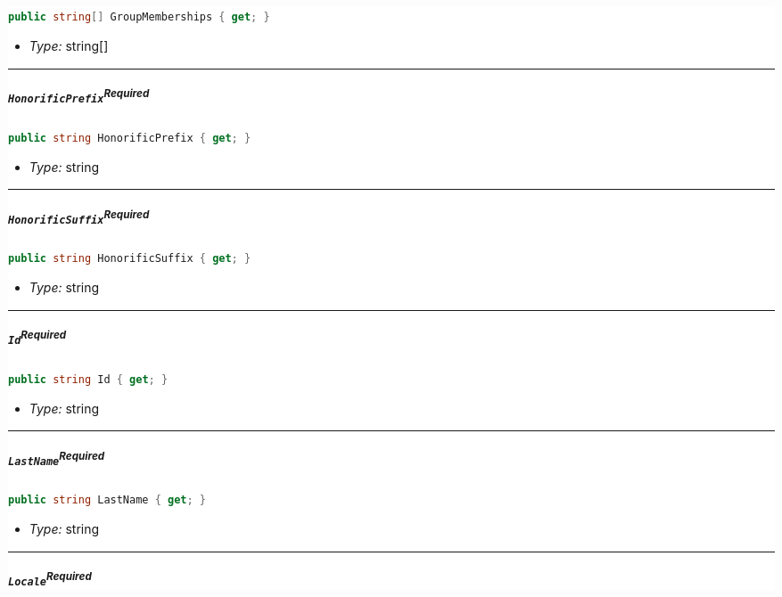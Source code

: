 ```csharp
public string[] GroupMemberships { get; }
```

- *Type:* string[]

---

##### `HonorificPrefix`<sup>Required</sup> <a name="HonorificPrefix" id="@cdktf/provider-okta.dataOktaUsers.DataOktaUsersUsersOutputReference.property.honorificPrefix"></a>

```csharp
public string HonorificPrefix { get; }
```

- *Type:* string

---

##### `HonorificSuffix`<sup>Required</sup> <a name="HonorificSuffix" id="@cdktf/provider-okta.dataOktaUsers.DataOktaUsersUsersOutputReference.property.honorificSuffix"></a>

```csharp
public string HonorificSuffix { get; }
```

- *Type:* string

---

##### `Id`<sup>Required</sup> <a name="Id" id="@cdktf/provider-okta.dataOktaUsers.DataOktaUsersUsersOutputReference.property.id"></a>

```csharp
public string Id { get; }
```

- *Type:* string

---

##### `LastName`<sup>Required</sup> <a name="LastName" id="@cdktf/provider-okta.dataOktaUsers.DataOktaUsersUsersOutputReference.property.lastName"></a>

```csharp
public string LastName { get; }
```

- *Type:* string

---

##### `Locale`<sup>Required</sup> <a name="Locale" id="@cdktf/provider-okta.dataOktaUsers.DataOktaUsersUsersOutputReference.property.locale"></a>
